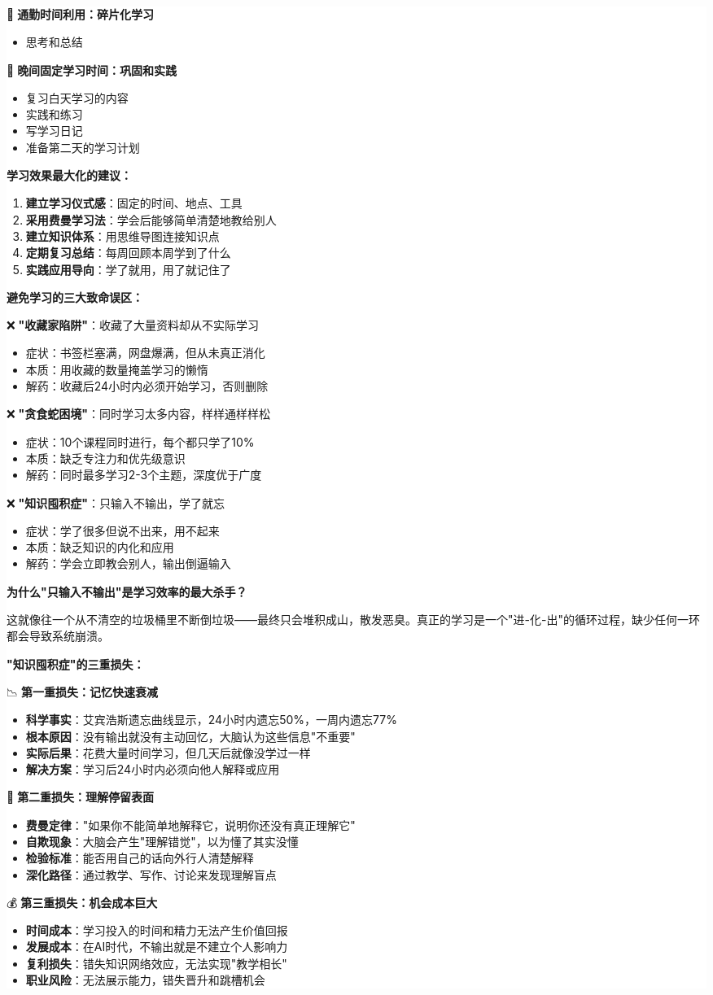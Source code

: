    🚗 **通勤时间利用：碎片化学习**
   - 思考和总结
   
   🌙 **晚间固定学习时间：巩固和实践**
   - 复习白天学习的内容
   - 实践和练习
   - 写学习日记
   - 准备第二天的学习计划
   
   **学习效果最大化的建议：**
   
   1. **建立学习仪式感**：固定的时间、地点、工具
   2. **采用费曼学习法**：学会后能够简单清楚地教给别人
   3. **建立知识体系**：用思维导图连接知识点
   4. **定期复习总结**：每周回顾本周学到了什么
   5. **实践应用导向**：学了就用，用了就记住了
   
   **避免学习的三大致命误区：**
   
   ❌ **"收藏家陷阱"**：收藏了大量资料却从不实际学习
   - 症状：书签栏塞满，网盘爆满，但从未真正消化
   - 本质：用收藏的数量掩盖学习的懒惰
   - 解药：收藏后24小时内必须开始学习，否则删除
   
   ❌ **"贪食蛇困境"**：同时学习太多内容，样样通样样松
   - 症状：10个课程同时进行，每个都只学了10%
   - 本质：缺乏专注力和优先级意识
   - 解药：同时最多学习2-3个主题，深度优于广度
   
   ❌ **"知识囤积症"**：只输入不输出，学了就忘
   - 症状：学了很多但说不出来，用不起来
   - 本质：缺乏知识的内化和应用
   - 解药：学会立即教会别人，输出倒逼输入

   **为什么"只输入不输出"是学习效率的最大杀手？**

   这就像往一个从不清空的垃圾桶里不断倒垃圾——最终只会堆积成山，散发恶臭。真正的学习是一个"进-化-出"的循环过程，缺少任何一环都会导致系统崩溃。

   **"知识囤积症"的三重损失：**

   📉 **第一重损失：记忆快速衰减**
   - **科学事实**：艾宾浩斯遗忘曲线显示，24小时内遗忘50%，一周内遗忘77%
   - **根本原因**：没有输出就没有主动回忆，大脑认为这些信息"不重要"
   - **实际后果**：花费大量时间学习，但几天后就像没学过一样
   - **解决方案**：学习后24小时内必须向他人解释或应用

   🧠 **第二重损失：理解停留表面**
   - **费曼定律**："如果你不能简单地解释它，说明你还没有真正理解它"
   - **自欺现象**：大脑会产生"理解错觉"，以为懂了其实没懂
   - **检验标准**：能否用自己的话向外行人清楚解释
   - **深化路径**：通过教学、写作、讨论来发现理解盲点

   💰 **第三重损失：机会成本巨大**
   - **时间成本**：学习投入的时间和精力无法产生价值回报
   - **发展成本**：在AI时代，不输出就是不建立个人影响力
   - **复利损失**：错失知识网络效应，无法实现"教学相长"
   - **职业风险**：无法展示能力，错失晋升和跳槽机会
